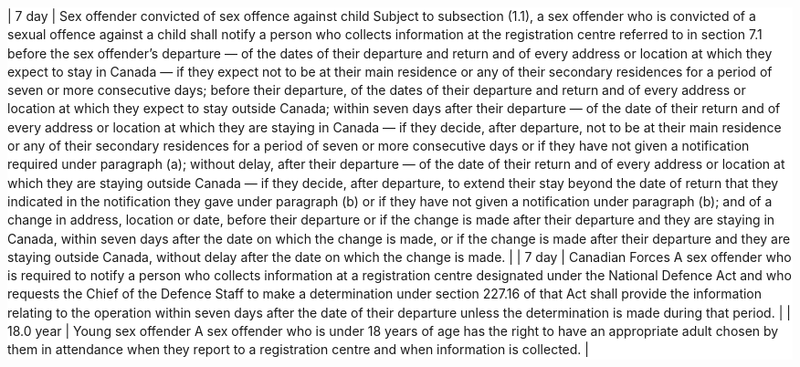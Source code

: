 | 7 day      | Sex offender convicted of sex offence against child Subject to subsection (1.1), a sex offender who is convicted of a sexual offence against a child shall notify a person who collects information at the registration centre referred to in section 7.1 before the sex offender’s departure — of the dates of their departure and return and of every address or location at which they expect to stay in Canada — if they expect not to be at their main residence or any of their secondary residences for a period of seven or more consecutive days; before their departure, of the dates of their departure and return and of every address or location at which they expect to stay outside Canada; within seven days after their departure — of the date of their return and of every address or location at which they are staying in Canada — if they decide, after departure, not to be at their main residence or any of their secondary residences for a period of seven or more consecutive days or if they have not given a notification required under paragraph (a); without delay, after their departure — of the date of their return and of every address or location at which they are staying outside Canada — if they decide, after departure, to extend their stay beyond the date of return that they indicated in the notification they gave under paragraph (b) or if they have not given a notification under paragraph (b); and of a change in address, location or date, before their departure or if the change is made after their departure and they are staying in Canada, within seven days after the date on which the change is made, or if the change is made after their departure and they are staying outside Canada, without delay after the date on which the change is made. |
| 7 day      | Canadian Forces A sex offender who is required to notify a person who collects information at a registration centre designated under the  National Defence Act  and who requests the Chief of the Defence Staff to make a determination under section 227.16 of that Act shall provide the information relating to the operation within seven days after the date of their departure unless the determination is made during that period.                                                                                                                                                                                                                                                                                                                                                                                                                                                                                                                                                                                                                                                                                                                                                                                                                                                                                                                                                                                                                                                                                                                                                                                                                                                                                                                                                                                 |
| 18.0 year  | Young sex offender A sex offender who is under 18 years of age has the right to have an appropriate adult chosen by them in attendance when they report to a registration centre and when information is collected.                                                                                                                                                                                                                                                                                                                                                                                                                                                                                                                                                                                                                                                                                                                                                                                                                                                                                                                                                                                                                                                                                                                                                                                                                                                                                                                                                                                                                                                                                                                                                                                                       |